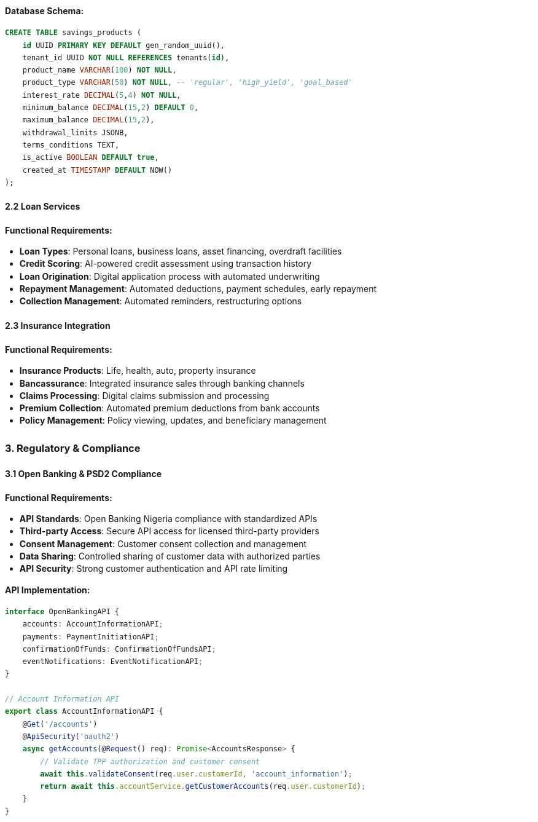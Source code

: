 **Database Schema:**
```sql
CREATE TABLE savings_products (
    id UUID PRIMARY KEY DEFAULT gen_random_uuid(),
    tenant_id UUID NOT NULL REFERENCES tenants(id),
    product_name VARCHAR(100) NOT NULL,
    product_type VARCHAR(50) NOT NULL, -- 'regular', 'high_yield', 'goal_based'
    interest_rate DECIMAL(5,4) NOT NULL,
    minimum_balance DECIMAL(15,2) DEFAULT 0,
    maximum_balance DECIMAL(15,2),
    withdrawal_limits JSONB,
    terms_conditions TEXT,
    is_active BOOLEAN DEFAULT true,
    created_at TIMESTAMP DEFAULT NOW()
);
```

#### **2.2 Loan Services**

**Functional Requirements:**
- **Loan Types**: Personal loans, business loans, asset financing, overdraft facilities
- **Credit Scoring**: AI-powered credit assessment using transaction history
- **Loan Origination**: Digital application process with automated underwriting
- **Repayment Management**: Automated deductions, payment schedules, early repayment
- **Collection Management**: Automated reminders, restructuring options

#### **2.3 Insurance Integration**

**Functional Requirements:**
- **Insurance Products**: Life, health, auto, property insurance
- **Bancassurance**: Integrated insurance sales through banking channels
- **Claims Processing**: Digital claims submission and processing
- **Premium Collection**: Automated premium deductions from bank accounts
- **Policy Management**: Policy viewing, updates, and beneficiary management

### **3. Regulatory & Compliance**

#### **3.1 Open Banking & PSD2 Compliance**

**Functional Requirements:**
- **API Standards**: Open Banking Nigeria compliance with standardized APIs
- **Third-party Access**: Secure API access for licensed third-party providers
- **Consent Management**: Customer consent collection and management
- **Data Sharing**: Controlled sharing of customer data with authorized parties
- **API Security**: Strong customer authentication and API rate limiting

**API Implementation:**
```typescript
interface OpenBankingAPI {
    accounts: AccountInformationAPI;
    payments: PaymentInitiationAPI;
    confirmationOfFunds: ConfirmationOfFundsAPI;
    eventNotifications: EventNotificationAPI;
}

// Account Information API
export class AccountInformationAPI {
    @Get('/accounts')
    @ApiSecurity('oauth2')
    async getAccounts(@Request() req): Promise<AccountsResponse> {
        // Validate TPP authorization and customer consent
        await this.validateConsent(req.user.customerId, 'account_information');
        return await this.accountService.getCustomerAccounts(req.user.customerId);
    }
}
```
